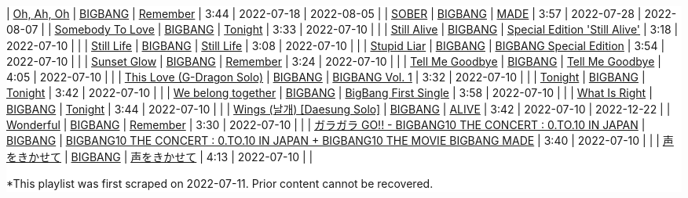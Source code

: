 | [Oh, Ah, Oh](https://open.spotify.com/track/64qFuih3SyIO4AYGxlsUPa) | [BIGBANG](https://open.spotify.com/artist/4Kxlr1PRlDKEB0ekOCyHgX) | [Remember](https://open.spotify.com/album/2W66jOC3qqVZvLn9foXXbg) | 3:44 | 2022-07-18 | 2022-08-05 |
| [SOBER](https://open.spotify.com/track/3gUSmSBeeYsSMWECJcQW8w) | [BIGBANG](https://open.spotify.com/artist/4Kxlr1PRlDKEB0ekOCyHgX) | [MADE](https://open.spotify.com/album/2SPrl8C8pgSM5gXbAiyJHY) | 3:57 | 2022-07-28 | 2022-08-07 |
| [Somebody To Love](https://open.spotify.com/track/4UIKBrkH4ZKI2glKwQFDSV) | [BIGBANG](https://open.spotify.com/artist/4Kxlr1PRlDKEB0ekOCyHgX) | [Tonight](https://open.spotify.com/album/6b08mw1Ggz7UyVYas1iRgj) | 3:33 | 2022-07-10 |  |
| [Still Alive](https://open.spotify.com/track/7DUl32UdrwpCXgs7vVXJF2) | [BIGBANG](https://open.spotify.com/artist/4Kxlr1PRlDKEB0ekOCyHgX) | [Special Edition 'Still Alive'](https://open.spotify.com/album/4tsRYh3Fat8iwTL0RkLX6X) | 3:18 | 2022-07-10 |  |
| [Still Life](https://open.spotify.com/track/3TSLqZssCoCdDlMhCJ08XW) | [BIGBANG](https://open.spotify.com/artist/4Kxlr1PRlDKEB0ekOCyHgX) | [Still Life](https://open.spotify.com/album/2oCAY48bhZvQte0l7apmYC) | 3:08 | 2022-07-10 |  |
| [Stupid Liar](https://open.spotify.com/track/0ZHfjGYU26P7B0j1MmHeG8) | [BIGBANG](https://open.spotify.com/artist/4Kxlr1PRlDKEB0ekOCyHgX) | [BIGBANG Special Edition](https://open.spotify.com/album/2fpQB21ER6ETvnfADPdaHl) | 3:54 | 2022-07-10 |  |
| [Sunset Glow](https://open.spotify.com/track/3qHBjPdFZeS0tfXywAxOKq) | [BIGBANG](https://open.spotify.com/artist/4Kxlr1PRlDKEB0ekOCyHgX) | [Remember](https://open.spotify.com/album/2W66jOC3qqVZvLn9foXXbg) | 3:24 | 2022-07-10 |  |
| [Tell Me Goodbye](https://open.spotify.com/track/3GXiHK4P3hdSuxEdWVo2rg) | [BIGBANG](https://open.spotify.com/artist/4Kxlr1PRlDKEB0ekOCyHgX) | [Tell Me Goodbye](https://open.spotify.com/album/5Nmqr0lMATwA9XzOoLYHJX) | 4:05 | 2022-07-10 |  |
| [This Love \(G\-Dragon Solo\)](https://open.spotify.com/track/2BLYXxyrBvCCrzvtVFtPWc) | [BIGBANG](https://open.spotify.com/artist/4Kxlr1PRlDKEB0ekOCyHgX) | [BIGBANG Vol\. 1](https://open.spotify.com/album/3iTETURuyuUJByvQOLoydV) | 3:32 | 2022-07-10 |  |
| [Tonight](https://open.spotify.com/track/5BGFEihEqSVBPWICqVnPIU) | [BIGBANG](https://open.spotify.com/artist/4Kxlr1PRlDKEB0ekOCyHgX) | [Tonight](https://open.spotify.com/album/6b08mw1Ggz7UyVYas1iRgj) | 3:42 | 2022-07-10 |  |
| [We belong together](https://open.spotify.com/track/7mm0wCVAg6iigOXWEfd4P3) | [BIGBANG](https://open.spotify.com/artist/4Kxlr1PRlDKEB0ekOCyHgX) | [BigBang First Single](https://open.spotify.com/album/3nfvdW6RJSRkIGcqy1wJ8K) | 3:58 | 2022-07-10 |  |
| [What Is Right](https://open.spotify.com/track/7lUuLySlWkAAXF2olbxWEV) | [BIGBANG](https://open.spotify.com/artist/4Kxlr1PRlDKEB0ekOCyHgX) | [Tonight](https://open.spotify.com/album/6b08mw1Ggz7UyVYas1iRgj) | 3:44 | 2022-07-10 |  |
| [Wings \(날개\) \[Daesung Solo\]](https://open.spotify.com/track/0VpEWyA1qlKP9XkQ6f4mWB) | [BIGBANG](https://open.spotify.com/artist/4Kxlr1PRlDKEB0ekOCyHgX) | [ALIVE](https://open.spotify.com/album/5rI92smOlSS5d1Hq05BY7M) | 3:42 | 2022-07-10 | 2022-12-22 |
| [Wonderful](https://open.spotify.com/track/5NnjXRvnm2xGwBA3dnO8Mq) | [BIGBANG](https://open.spotify.com/artist/4Kxlr1PRlDKEB0ekOCyHgX) | [Remember](https://open.spotify.com/album/2W66jOC3qqVZvLn9foXXbg) | 3:30 | 2022-07-10 |  |
| [ガラガラ GO!! \- BIGBANG10 THE CONCERT : 0.TO.10 IN JAPAN](https://open.spotify.com/track/4SWHjD4dAeAXH195K88WE3) | [BIGBANG](https://open.spotify.com/artist/4Kxlr1PRlDKEB0ekOCyHgX) | [BIGBANG10 THE CONCERT : 0.TO.10 IN JAPAN + BIGBANG10 THE MOVIE BIGBANG MADE](https://open.spotify.com/album/4vmVVnvt5RoW21rAADx77C) | 3:40 | 2022-07-10 |  |
| [声をきかせて](https://open.spotify.com/track/3A6XBzAollv1Yi7dl53141) | [BIGBANG](https://open.spotify.com/artist/4Kxlr1PRlDKEB0ekOCyHgX) | [声をきかせて](https://open.spotify.com/album/35kyS8D51cS1mVqWMbLNIr) | 4:13 | 2022-07-10 |  |

\*This playlist was first scraped on 2022-07-11. Prior content cannot be recovered.
